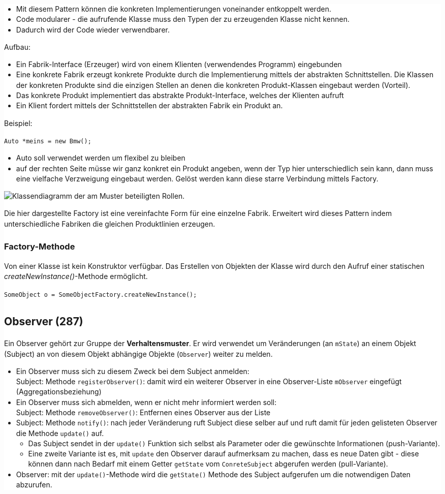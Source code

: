 - Mit diesem Pattern können die konkreten Implementierungen voneinander entkoppelt werden.
- Code modularer - die aufrufende Klasse muss den Typen der zu erzeugenden Klasse nicht kennen.
- Dadurch wird der Code wieder verwendbarer.

Aufbau:

- Ein Fabrik-Interface (Erzeuger) wird von einem Klienten (verwendendes Programm) eingebunden
- Eine konkrete Fabrik erzeugt konkrete Produkte durch die Implementierung mittels der abstrakten Schnittstellen. Die Klassen der konkreten Produkte sind die einzigen Stellen an denen die konkreten Produkt-Klassen eingebaut werden (Vorteil).
- Das konkrete Produkt implementiert das abstrakte Produkt-Interface, welches der Klienten aufruft
- Ein Klient fordert mittels der Schnittstellen der abstrakten Fabrik ein Produkt an.

Beispiel:

```
Auto *meins = new Bmw();
```

- Auto soll verwendet werden um flexibel zu bleiben
- auf der rechten Seite müsse wir ganz konkret ein Produkt angeben, wenn der Typ hier unterschiedlich sein kann, dann muss eine vielfache Verzweigung eingebaut werden. Gelöst werden kann diese starre Verbindung mittels Factory.



 ![Klassendiagramm der am Muster beteiligten Rollen.](assets/UML_Pattern_Factory.png) 

Die hier dargestellte Factory ist eine vereinfachte Form für eine einzelne Fabrik. Erweitert wird dieses Pattern indem unterschiedliche Fabriken die gleichen Produktlinien erzeugen.

### Factory-Methode

Von einer Klasse ist kein Konstruktor verfügbar. Das Erstellen von Objekten der Klasse wird durch den Aufruf einer statischen *createNewInstance()*-Methode ermöglicht.

```
SomeObject o = SomeObjectFactory.createNewInstance();
```

## Observer (287)

Ein Observer gehört zur Gruppe der **Verhaltensmuster**. Er wird verwendet um Veränderungen (an `mState`) an einem Objekt (Subject) an von diesem Objekt abhängige Objekte (`Observer`) weiter zu melden.

- Ein Observer muss sich zu diesem Zweck bei dem Subject anmelden:  
  Subject: Methode `registerObserver()`: damit wird ein weiterer Observer in eine Observer-Liste `mObserver` eingefügt (Aggregationsbeziehung)
- Ein Observer muss sich abmelden, wenn er nicht mehr informiert werden soll:  
  Subject: Methode `removeObserver()`: Entfernen eines Observer aus der Liste
- Subject: Methode `notify()`: nach jeder Veränderung ruft Subject diese selber auf und ruft damit für jeden gelisteten Observer die Methode `update()` auf.
  - Das Subject sendet in der `update()` Funktion sich selbst als Parameter oder die gewünschte Informationen (push-Variante).
  - Eine zweite Variante ist es, mit `update` den Observer darauf aufmerksam zu machen, dass es neue Daten gibt - diese können dann nach Bedarf mit einem Getter `getState` vom `ConreteSubject` abgerufen werden (pull-Variante).
- Observer: mit der `update()`-Methode wird die `getState()` Methode des Subject aufgerufen um die notwendigen Daten abzurufen.
